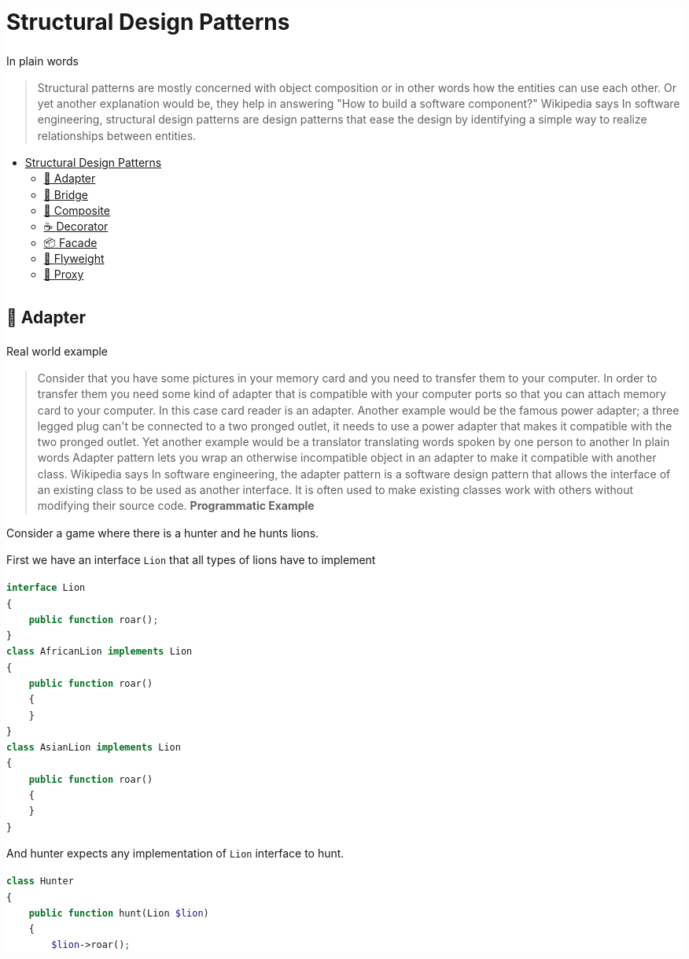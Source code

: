 Structural Design Patterns
==========================
In plain words
> Structural patterns are mostly concerned with object composition or in other words how the entities can use each other. Or yet another explanation would be, they help in answering "How to build a software component?"
Wikipedia says
> In software engineering, structural design patterns are design patterns that ease the design by identifying a simple way to realize relationships between entities.
- [Structural Design Patterns](#structural-design-patterns)
  - [🔌 Adapter](#-adapter)
  - [🚡 Bridge](#-bridge)
  - [🌿 Composite](#-composite)
  - [☕ Decorator](#-decorator)
  - [📦 Facade](#-facade)
  - [🍃 Flyweight](#-flyweight)
  - [🎱 Proxy](#-proxy)

🔌 Adapter
-------
Real world example
> Consider that you have some pictures in your memory card and you need to transfer them to your computer. In order to transfer them you need some kind of adapter that is compatible with your computer ports so that you can attach memory card to your computer. In this case card reader is an adapter.
> Another example would be the famous power adapter; a three legged plug can't be connected to a two pronged outlet, it needs to use a power adapter that makes it compatible with the two pronged outlet.
> Yet another example would be a translator translating words spoken by one person to another
In plain words
> Adapter pattern lets you wrap an otherwise incompatible object in an adapter to make it compatible with another class.
Wikipedia says
> In software engineering, the adapter pattern is a software design pattern that allows the interface of an existing class to be used as another interface. It is often used to make existing classes work with others without modifying their source code.
**Programmatic Example**

Consider a game where there is a hunter and he hunts lions.

First we have an interface `Lion` that all types of lions have to implement

```php
interface Lion
{
    public function roar();
}
class AfricanLion implements Lion
{
    public function roar()
    {
    }
}
class AsianLion implements Lion
{
    public function roar()
    {
    }
}
```
And hunter expects any implementation of `Lion` interface to hunt.
```php
class Hunter
{
    public function hunt(Lion $lion)
    {
        $lion->roar();
```